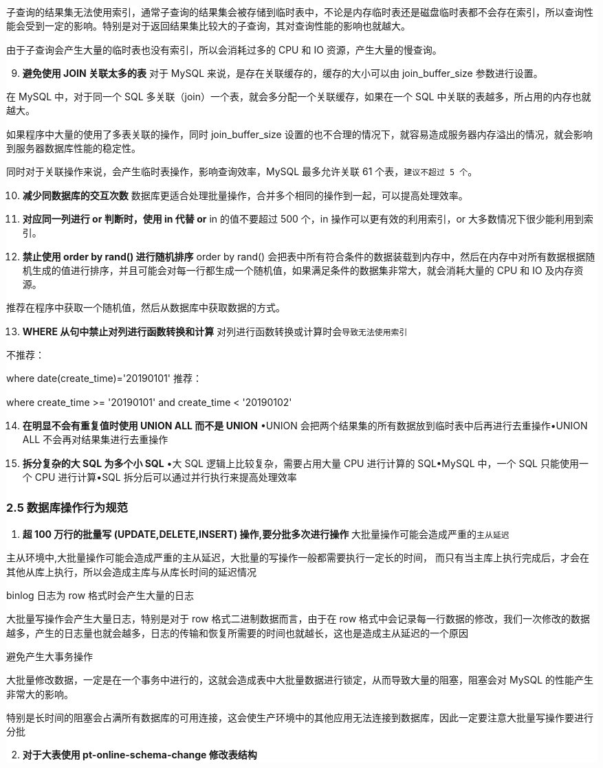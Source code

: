 子查询的结果集无法使用索引，通常子查询的结果集会被存储到临时表中，不论是内存临时表还是磁盘临时表都不会存在索引，所以查询性能会受到一定的影响。特别是对于返回结果集比较大的子查询，其对查询性能的影响也就越大。

由于子查询会产生大量的临时表也没有索引，所以会消耗过多的 CPU 和 IO 资源，产生大量的慢查询。

9. **避免使用 JOIN 关联太多的表**
对于 MySQL 来说，是存在关联缓存的，缓存的大小可以由 join_buffer_size 参数进行设置。

在 MySQL 中，对于同一个 SQL 多关联（join）一个表，就会多分配一个关联缓存，如果在一个 SQL 中关联的表越多，所占用的内存也就越大。

如果程序中大量的使用了多表关联的操作，同时 join_buffer_size 设置的也不合理的情况下，就容易造成服务器内存溢出的情况，就会影响到服务器数据库性能的稳定性。

同时对于关联操作来说，会产生临时表操作，影响查询效率，MySQL 最多允许关联 61 个表，`建议不超过 5 个`。

10. **减少同数据库的交互次数**
数据库更适合处理批量操作，合并多个相同的操作到一起，可以提高处理效率。

11. **对应同一列进行 or 判断时，使用 in 代替 or**
in 的值不要超过 500 个，in 操作可以更有效的利用索引，or 大多数情况下很少能利用到索引。

12. **禁止使用 order by rand() 进行随机排序**
order by rand() 会把表中所有符合条件的数据装载到内存中，然后在内存中对所有数据根据随机生成的值进行排序，并且可能会对每一行都生成一个随机值，如果满足条件的数据集非常大，就会消耗大量的 CPU 和 IO 及内存资源。

推荐在程序中获取一个随机值，然后从数据库中获取数据的方式。

13. **WHERE 从句中禁止对列进行函数转换和计算**
对列进行函数转换或计算时会`导致无法使用索引`

不推荐：

where date(create_time)='20190101'
推荐：

where create_time >= '20190101' and create_time < '20190102'

14. **在明显不会有重复值时使用 UNION ALL 而不是 UNION**
•UNION 会把两个结果集的所有数据放到临时表中后再进行去重操作•UNION ALL 不会再对结果集进行去重操作

15. **拆分复杂的大 SQL 为多个小 SQL**
•大 SQL 逻辑上比较复杂，需要占用大量 CPU 进行计算的 SQL•MySQL 中，一个 SQL 只能使用一个 CPU 进行计算•SQL 拆分后可以通过并行执行来提高处理效率


### 2.5 数据库操作行为规范
1. **超 100 万行的批量写 (UPDATE,DELETE,INSERT) 操作,要分批多次进行操作**
大批量操作可能会造成严重的`主从延迟`

主从环境中,大批量操作可能会造成严重的主从延迟，大批量的写操作一般都需要执行一定长的时间， 而只有当主库上执行完成后，才会在其他从库上执行，所以会造成主库与从库长时间的延迟情况

binlog 日志为 row 格式时会产生大量的日志

大批量写操作会产生大量日志，特别是对于 row 格式二进制数据而言，由于在 row 格式中会记录每一行数据的修改，我们一次修改的数据越多，产生的日志量也就会越多，日志的传输和恢复所需要的时间也就越长，这也是造成主从延迟的一个原因

避免产生大事务操作

大批量修改数据，一定是在一个事务中进行的，这就会造成表中大批量数据进行锁定，从而导致大量的阻塞，阻塞会对 MySQL 的性能产生非常大的影响。

特别是长时间的阻塞会占满所有数据库的可用连接，这会使生产环境中的其他应用无法连接到数据库，因此一定要注意大批量写操作要进行分批

2. **对于大表使用 pt-online-schema-change 修改表结构**
